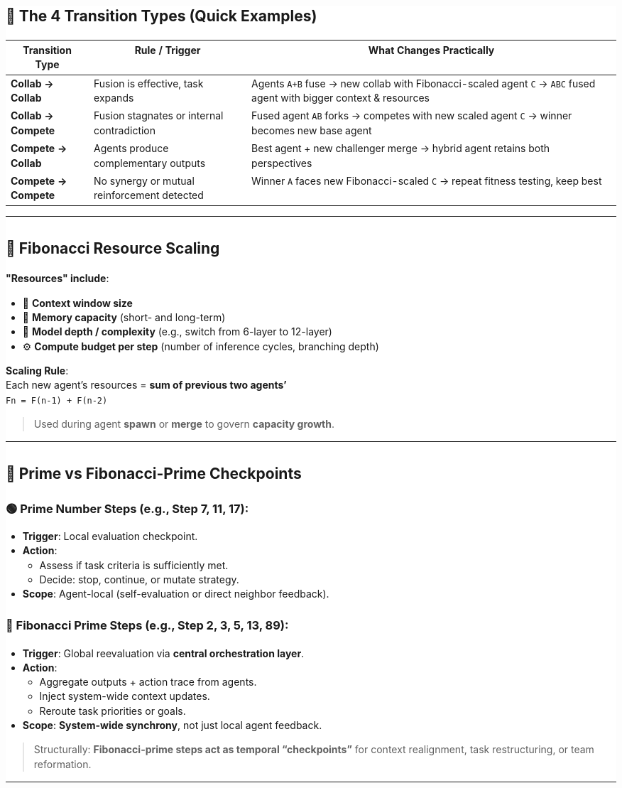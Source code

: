 ## 🔁 The 4 Transition Types (Quick Examples)

| Transition Type | Rule / Trigger | What Changes Practically |
| --- | --- | --- |
| **Collab → Collab** | Fusion is effective, task expands | Agents `A+B` fuse → new collab with Fibonacci-scaled agent `C` → `ABC` fused agent with bigger context & resources |
| **Collab → Compete** | Fusion stagnates or internal contradiction | Fused agent `AB` forks → competes with new scaled agent `C` → winner becomes new base agent |
| **Compete → Collab** | Agents produce complementary outputs | Best agent + new challenger merge → hybrid agent retains both perspectives |
| **Compete → Compete** | No synergy or mutual reinforcement detected | Winner `A` faces new Fibonacci-scaled `C` → repeat fitness testing, keep best |

---

## 🧮 Fibonacci Resource Scaling

**"Resources" include**:

- 🧠 **Context window size**
- 💾 **Memory capacity** (short- and long-term)
- 🧮 **Model depth / complexity** (e.g., switch from 6-layer to 12-layer)
- ⚙️ **Compute budget per step** (number of inference cycles, branching depth)

**Scaling Rule**:  
Each new agent’s resources = **sum of previous two agents’**  
`Fn = F(n-1) + F(n-2)`

> Used during agent **spawn** or **merge** to govern **capacity growth**.

---

## 🔺 Prime vs Fibonacci-Prime Checkpoints

### 🟢 Prime Number Steps (e.g., Step 7, 11, 17):

- **Trigger**: Local evaluation checkpoint.
- **Action**:
	- Assess if task criteria is sufficiently met.
	- Decide: stop, continue, or mutate strategy.
- **Scope**: Agent-local (self-evaluation or direct neighbor feedback).

### 🔵 Fibonacci Prime Steps (e.g., Step 2, 3, 5, 13, 89):

- **Trigger**: Global reevaluation via **central orchestration layer**.
- **Action**:
	- Aggregate outputs + action trace from agents.
	- Inject system-wide context updates.
	- Reroute task priorities or goals.
- **Scope**: **System-wide synchrony**, not just local agent feedback.

> Structurally: **Fibonacci-prime steps act as temporal “checkpoints”** for context realignment, task restructuring, or team reformation.

---